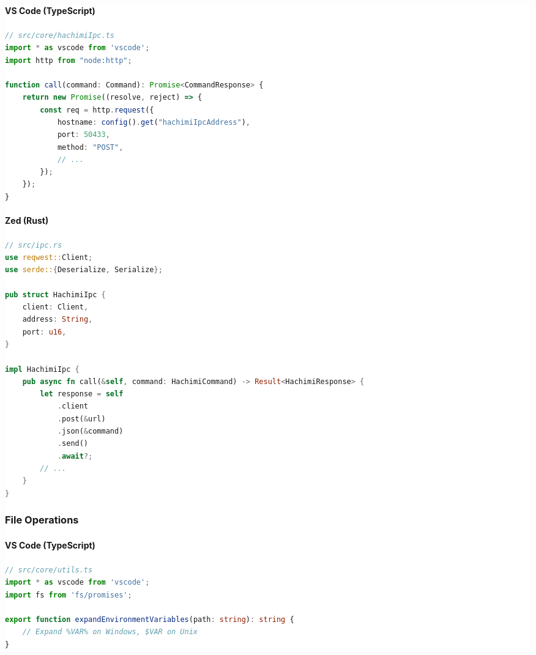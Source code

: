 #### VS Code (TypeScript)
```typescript
// src/core/hachimiIpc.ts
import * as vscode from 'vscode';
import http from "node:http";

function call(command: Command): Promise<CommandResponse> {
    return new Promise((resolve, reject) => {
        const req = http.request({
            hostname: config().get("hachimiIpcAddress"),
            port: 50433,
            method: "POST",
            // ...
        });
    });
}
```

#### Zed (Rust)
```rust
// src/ipc.rs
use reqwest::Client;
use serde::{Deserialize, Serialize};

pub struct HachimiIpc {
    client: Client,
    address: String,
    port: u16,
}

impl HachimiIpc {
    pub async fn call(&self, command: HachimiCommand) -> Result<HachimiResponse> {
        let response = self
            .client
            .post(&url)
            .json(&command)
            .send()
            .await?;
        // ...
    }
}
```

### File Operations

#### VS Code (TypeScript)
```typescript
// src/core/utils.ts
import * as vscode from 'vscode';
import fs from 'fs/promises';

export function expandEnvironmentVariables(path: string): string {
    // Expand %VAR% on Windows, $VAR on Unix
}
```
